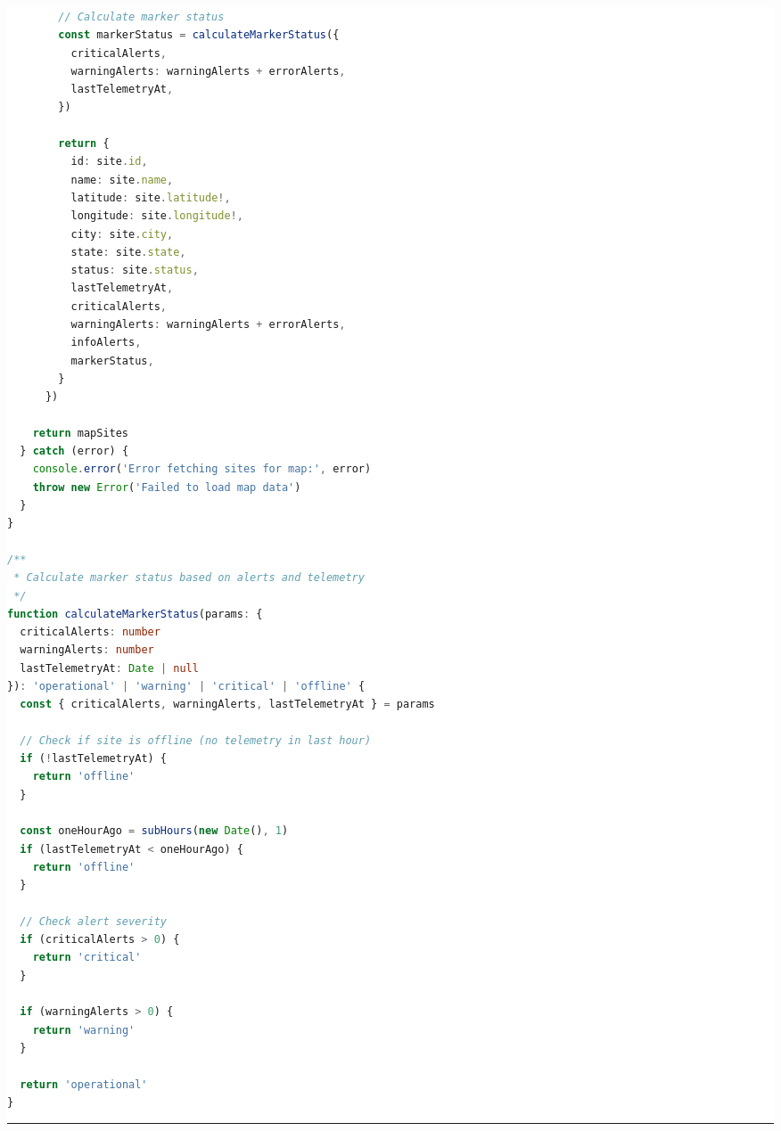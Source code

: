```typescript
        // Calculate marker status
        const markerStatus = calculateMarkerStatus({
          criticalAlerts,
          warningAlerts: warningAlerts + errorAlerts,
          lastTelemetryAt,
        })

        return {
          id: site.id,
          name: site.name,
          latitude: site.latitude!,
          longitude: site.longitude!,
          city: site.city,
          state: site.state,
          status: site.status,
          lastTelemetryAt,
          criticalAlerts,
          warningAlerts: warningAlerts + errorAlerts,
          infoAlerts,
          markerStatus,
        }
      })

    return mapSites
  } catch (error) {
    console.error('Error fetching sites for map:', error)
    throw new Error('Failed to load map data')
  }
}

/**
 * Calculate marker status based on alerts and telemetry
 */
function calculateMarkerStatus(params: {
  criticalAlerts: number
  warningAlerts: number
  lastTelemetryAt: Date | null
}): 'operational' | 'warning' | 'critical' | 'offline' {
  const { criticalAlerts, warningAlerts, lastTelemetryAt } = params

  // Check if site is offline (no telemetry in last hour)
  if (!lastTelemetryAt) {
    return 'offline'
  }

  const oneHourAgo = subHours(new Date(), 1)
  if (lastTelemetryAt < oneHourAgo) {
    return 'offline'
  }

  // Check alert severity
  if (criticalAlerts > 0) {
    return 'critical'
  }

  if (warningAlerts > 0) {
    return 'warning'
  }

  return 'operational'
}
```

---